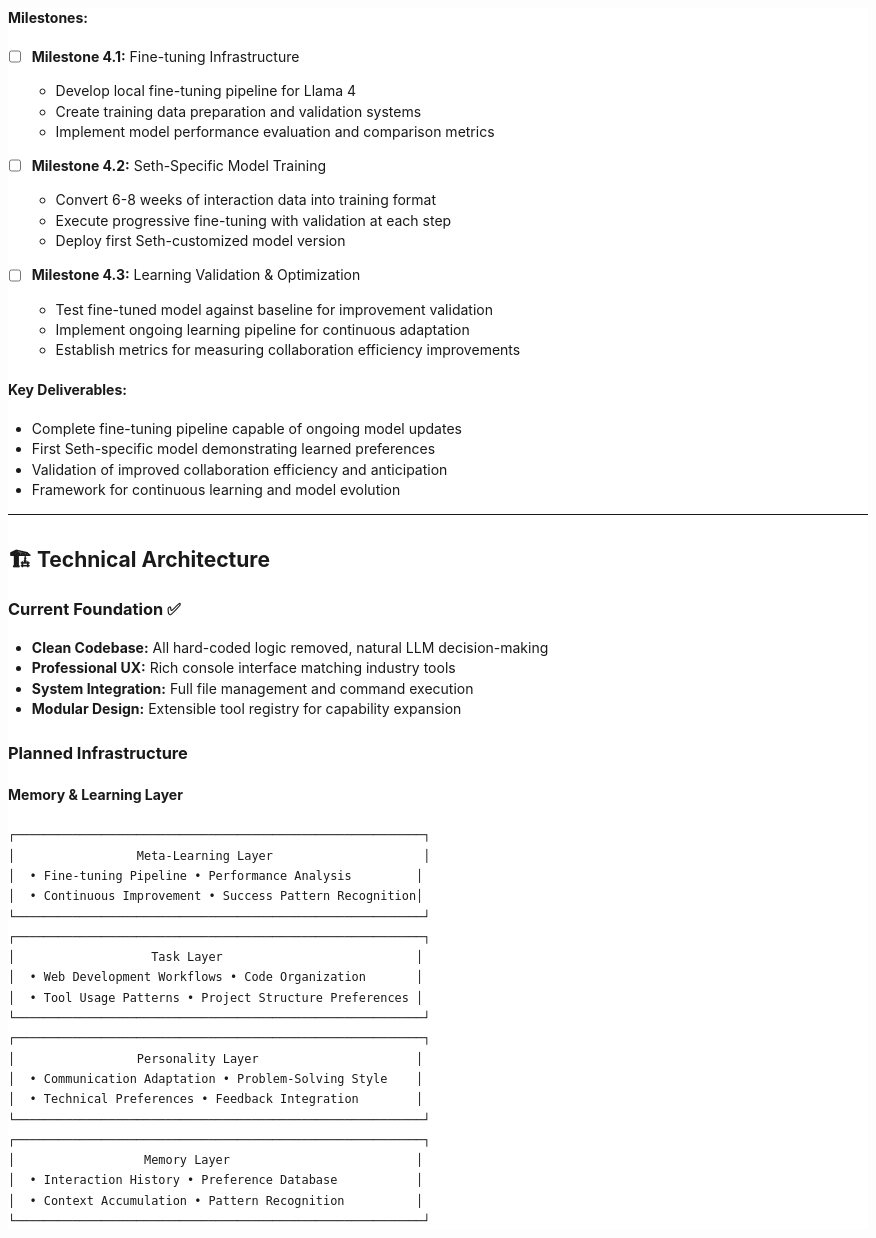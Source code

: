 #### Milestones:
- [ ] **Milestone 4.1:** Fine-tuning Infrastructure
  - Develop local fine-tuning pipeline for Llama 4
  - Create training data preparation and validation systems
  - Implement model performance evaluation and comparison metrics
  
- [ ] **Milestone 4.2:** Seth-Specific Model Training
  - Convert 6-8 weeks of interaction data into training format
  - Execute progressive fine-tuning with validation at each step
  - Deploy first Seth-customized model version

- [ ] **Milestone 4.3:** Learning Validation & Optimization
  - Test fine-tuned model against baseline for improvement validation
  - Implement ongoing learning pipeline for continuous adaptation
  - Establish metrics for measuring collaboration efficiency improvements

#### Key Deliverables:
- Complete fine-tuning pipeline capable of ongoing model updates
- First Seth-specific model demonstrating learned preferences
- Validation of improved collaboration efficiency and anticipation
- Framework for continuous learning and model evolution

---

## 🏗️ Technical Architecture

### Current Foundation ✅
- **Clean Codebase:** All hard-coded logic removed, natural LLM decision-making
- **Professional UX:** Rich console interface matching industry tools
- **System Integration:** Full file management and command execution
- **Modular Design:** Extensible tool registry for capability expansion

### Planned Infrastructure

#### Memory & Learning Layer
```
┌─────────────────────────────────────────────────────────┐
│                 Meta-Learning Layer                     │
│  • Fine-tuning Pipeline • Performance Analysis         │
│  • Continuous Improvement • Success Pattern Recognition│
└─────────────────────────────────────────────────────────┘
┌─────────────────────────────────────────────────────────┐
│                   Task Layer                           │
│  • Web Development Workflows • Code Organization       │
│  • Tool Usage Patterns • Project Structure Preferences │
└─────────────────────────────────────────────────────────┘
┌─────────────────────────────────────────────────────────┐
│                 Personality Layer                      │
│  • Communication Adaptation • Problem-Solving Style    │
│  • Technical Preferences • Feedback Integration        │
└─────────────────────────────────────────────────────────┘
┌─────────────────────────────────────────────────────────┐
│                  Memory Layer                          │
│  • Interaction History • Preference Database           │
│  • Context Accumulation • Pattern Recognition          │
└─────────────────────────────────────────────────────────┘
```
